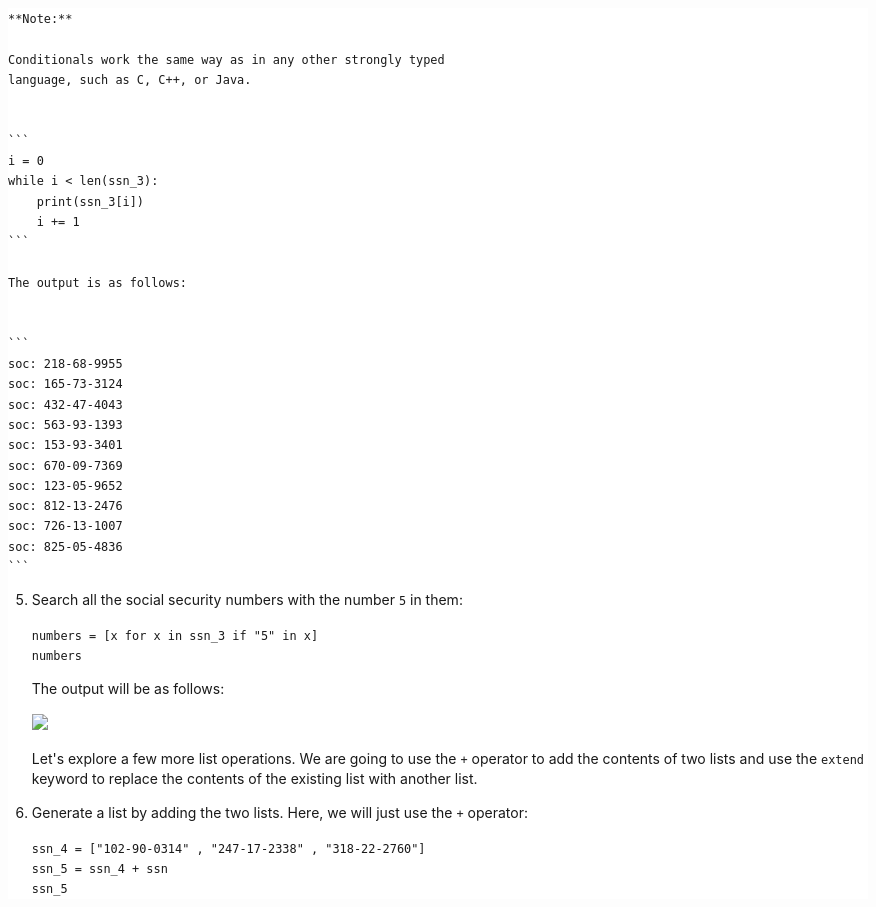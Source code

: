     **Note:**

    Conditionals work the same way as in any other strongly typed
    language, such as C, C++, or Java.

    
    ```
    i = 0
    while i < len(ssn_3):
        print(ssn_3[i])
        i += 1
    ```

    The output is as follows:

    
    ```
    soc: 218-68-9955
    soc: 165-73-3124
    soc: 432-47-4043
    soc: 563-93-1393
    soc: 153-93-3401
    soc: 670-09-7369
    soc: 123-05-9652
    soc: 812-13-2476
    soc: 726-13-1007
    soc: 825-05-4836
    ```

5.  Search all the social security numbers with the number `5`
    in them:

    
    ```
    numbers = [x for x in ssn_3 if "5" in x]
    numbers
    ```

    The output will be as follows:

    
    ![](./images/B15780_01_08.jpg)
    



    Let\'s explore a few more list operations. We are going to use the
    `+` operator to add the contents of two lists and use the
    `extend` keyword to replace the contents of the existing
    list with another list.

6.  Generate a list by adding the two lists. Here, we will just use the
    `+` operator:

    
    ```
    ssn_4 = ["102-90-0314" , "247-17-2338" , "318-22-2760"]
    ssn_5 = ssn_4 + ssn
    ssn_5
    ```
